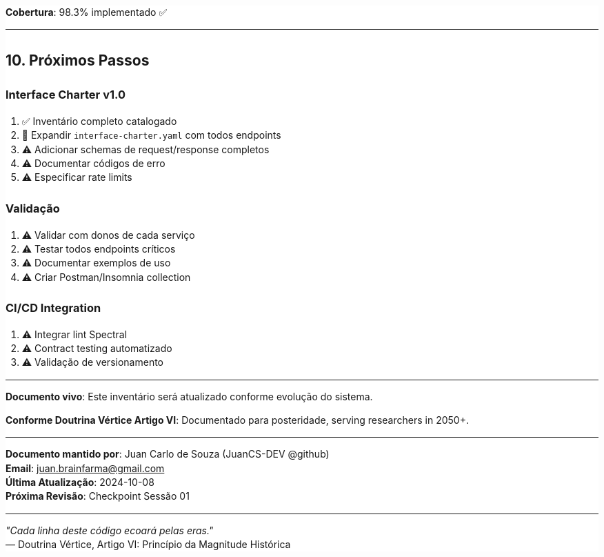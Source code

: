 **Cobertura**: 98.3% implementado ✅

---

## 10. Próximos Passos

### Interface Charter v1.0
1. ✅ Inventário completo catalogado
2. 🔄 Expandir `interface-charter.yaml` com todos endpoints
3. ⚠️ Adicionar schemas de request/response completos
4. ⚠️ Documentar códigos de erro
5. ⚠️ Especificar rate limits

### Validação
1. ⚠️ Validar com donos de cada serviço
2. ⚠️ Testar todos endpoints críticos
3. ⚠️ Documentar exemplos de uso
4. ⚠️ Criar Postman/Insomnia collection

### CI/CD Integration
1. ⚠️ Integrar lint Spectral
2. ⚠️ Contract testing automatizado
3. ⚠️ Validação de versionamento

---

**Documento vivo**: Este inventário será atualizado conforme evolução do sistema.

**Conforme Doutrina Vértice Artigo VI**: Documentado para posteridade, serving researchers in 2050+.

---

**Documento mantido por**: Juan Carlo de Souza (JuanCS-DEV @github)  
**Email**: juan.brainfarma@gmail.com  
**Última Atualização**: 2024-10-08  
**Próxima Revisão**: Checkpoint Sessão 01

---

_"Cada linha deste código ecoará pelas eras."_  
— Doutrina Vértice, Artigo VI: Princípio da Magnitude Histórica
